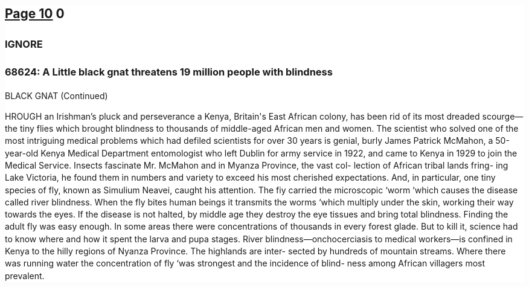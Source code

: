 ## [Page 10](https://demo.humlab.umu.se/courier/068623engo.pdf#page=10) 0

### IGNORE

  


### 68624: A Little black gnat threatens 19 million people with blindness

BLACK GNAT 
(Continued)      
 
HROUGH an Irishman’s pluck and 
perseverance a 
Kenya, Britain's East African 
colony, has been rid of its most 
dreaded scourge—the tiny flies which 
brought blindness to thousands of 
middle-aged African men and women. 
The scientist who solved one of the 
most intriguing medical problems 
which had defiled scientists for over 
30 years is genial, burly James Patrick 
McMahon, a 50-year-old Kenya 
Medical Department entomologist 
who left Dublin for army service in 
1922, and came to Kenya in 1929 to 
join the Medical Service. 
Insects fascinate Mr. McMahon and 
in Myanza Province, the vast col- 
lection of African tribal lands fring- 
ing Lake Victoria, he found them in 
numbers and variety to exceed his 
most cherished expectations. And, 
in particular, one tiny species of fly, 
known as Simulium Neavei, caught 
his attention. The fiy carried the 
microscopic ‘worm ‘which causes the 
disease called river blindness. 
When the fly bites human beings 
it transmits the worms ‘which 
multiply under the skin, working 
their way towards the eyes. If the 
disease is not halted, by middle age 
they destroy the eye tissues and bring 
total blindness. 
Finding the adult fly was easy 
enough. In some areas there were 
concentrations of thousands in every 
forest glade. But to kill it, science 
had to know where and how it spent 
the larva and pupa stages. 
River blindness—onchocerciasis to 
medical workers—is confined in 
Kenya to the hilly regions of Nyanza 
Province. The highlands are inter- 
sected by hundreds of mountain 
streams. Where there was running 
water the concentration of fly ‘was 
strongest and the incidence of blind- 
ness among African villagers most 
prevalent. 